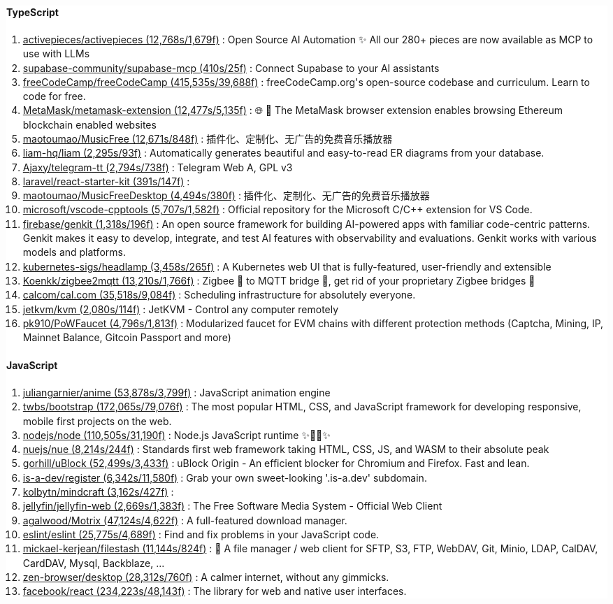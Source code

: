 #### TypeScript
1. [activepieces/activepieces (12,768s/1,679f)](https://github.com/activepieces/activepieces) : Open Source AI Automation ✨ All our 280+ pieces are now available as MCP to use with LLMs
2. [supabase-community/supabase-mcp (410s/25f)](https://github.com/supabase-community/supabase-mcp) : Connect Supabase to your AI assistants
3. [freeCodeCamp/freeCodeCamp (415,535s/39,688f)](https://github.com/freeCodeCamp/freeCodeCamp) : freeCodeCamp.org's open-source codebase and curriculum. Learn to code for free.
4. [MetaMask/metamask-extension (12,477s/5,135f)](https://github.com/MetaMask/metamask-extension) : 🌐 🔌 The MetaMask browser extension enables browsing Ethereum blockchain enabled websites
5. [maotoumao/MusicFree (12,671s/848f)](https://github.com/maotoumao/MusicFree) : 插件化、定制化、无广告的免费音乐播放器
6. [liam-hq/liam (2,295s/93f)](https://github.com/liam-hq/liam) : Automatically generates beautiful and easy-to-read ER diagrams from your database.
7. [Ajaxy/telegram-tt (2,794s/738f)](https://github.com/Ajaxy/telegram-tt) : Telegram Web A, GPL v3
8. [laravel/react-starter-kit (391s/147f)](https://github.com/laravel/react-starter-kit) : 
9. [maotoumao/MusicFreeDesktop (4,494s/380f)](https://github.com/maotoumao/MusicFreeDesktop) : 插件化、定制化、无广告的免费音乐播放器
10. [microsoft/vscode-cpptools (5,707s/1,582f)](https://github.com/microsoft/vscode-cpptools) : Official repository for the Microsoft C/C++ extension for VS Code.
11. [firebase/genkit (1,318s/196f)](https://github.com/firebase/genkit) : An open source framework for building AI-powered apps with familiar code-centric patterns. Genkit makes it easy to develop, integrate, and test AI features with observability and evaluations. Genkit works with various models and platforms.
12. [kubernetes-sigs/headlamp (3,458s/265f)](https://github.com/kubernetes-sigs/headlamp) : A Kubernetes web UI that is fully-featured, user-friendly and extensible
13. [Koenkk/zigbee2mqtt (13,210s/1,766f)](https://github.com/Koenkk/zigbee2mqtt) : Zigbee 🐝 to MQTT bridge 🌉, get rid of your proprietary Zigbee bridges 🔨
14. [calcom/cal.com (35,518s/9,084f)](https://github.com/calcom/cal.com) : Scheduling infrastructure for absolutely everyone.
15. [jetkvm/kvm (2,080s/114f)](https://github.com/jetkvm/kvm) : JetKVM - Control any computer remotely
16. [pk910/PoWFaucet (4,796s/1,813f)](https://github.com/pk910/PoWFaucet) : Modularized faucet for EVM chains with different protection methods (Captcha, Mining, IP, Mainnet Balance, Gitcoin Passport and more)

#### JavaScript
1. [juliangarnier/anime (53,878s/3,799f)](https://github.com/juliangarnier/anime) : JavaScript animation engine
2. [twbs/bootstrap (172,065s/79,076f)](https://github.com/twbs/bootstrap) : The most popular HTML, CSS, and JavaScript framework for developing responsive, mobile first projects on the web.
3. [nodejs/node (110,505s/31,190f)](https://github.com/nodejs/node) : Node.js JavaScript runtime ✨🐢🚀✨
4. [nuejs/nue (8,214s/244f)](https://github.com/nuejs/nue) : Standards first web framework taking HTML, CSS, JS, and WASM to their absolute peak
5. [gorhill/uBlock (52,499s/3,433f)](https://github.com/gorhill/uBlock) : uBlock Origin - An efficient blocker for Chromium and Firefox. Fast and lean.
6. [is-a-dev/register (6,342s/11,580f)](https://github.com/is-a-dev/register) : Grab your own sweet-looking '.is-a.dev' subdomain.
7. [kolbytn/mindcraft (3,162s/427f)](https://github.com/kolbytn/mindcraft) : 
8. [jellyfin/jellyfin-web (2,669s/1,383f)](https://github.com/jellyfin/jellyfin-web) : The Free Software Media System - Official Web Client
9. [agalwood/Motrix (47,124s/4,622f)](https://github.com/agalwood/Motrix) : A full-featured download manager.
10. [eslint/eslint (25,775s/4,689f)](https://github.com/eslint/eslint) : Find and fix problems in your JavaScript code.
11. [mickael-kerjean/filestash (11,144s/824f)](https://github.com/mickael-kerjean/filestash) : 📁 A file manager / web client for SFTP, S3, FTP, WebDAV, Git, Minio, LDAP, CalDAV, CardDAV, Mysql, Backblaze, ...
12. [zen-browser/desktop (28,312s/760f)](https://github.com/zen-browser/desktop) : A calmer internet, without any gimmicks.
13. [facebook/react (234,223s/48,143f)](https://github.com/facebook/react) : The library for web and native user interfaces.